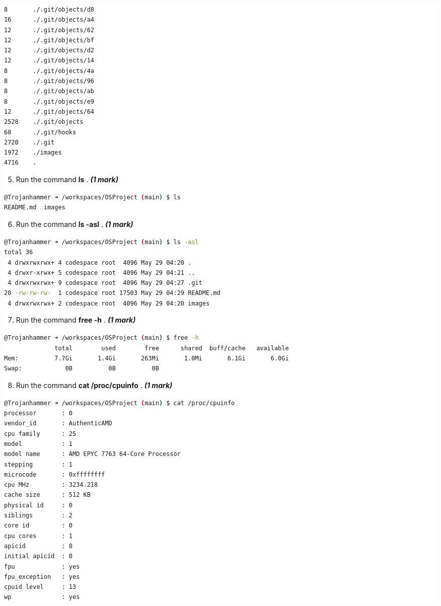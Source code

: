 ```bash 
8       ./.git/objects/d8
16      ./.git/objects/a4
12      ./.git/objects/62
12      ./.git/objects/bf
12      ./.git/objects/d2
12      ./.git/objects/14
8       ./.git/objects/4a
8       ./.git/objects/96
8       ./.git/objects/ab
8       ./.git/objects/e9
12      ./.git/objects/64
2528    ./.git/objects
68      ./.git/hooks
2720    ./.git
1972    ./images
4716    .
```
5. Run the command **ls** . ***(1 mark)*** 
```bash 
@Trojanhammer ➜ /workspaces/OSProject (main) $ ls
README.md  images
```
6. Run the command **ls -asl** . ***(1 mark)*** 
```bash 
@Trojanhammer ➜ /workspaces/OSProject (main) $ ls -asl
total 36
 4 drwxrwxrwx+ 4 codespace root  4096 May 29 04:20 .
 4 drwxr-xrwx+ 5 codespace root  4096 May 29 04:21 ..
 4 drwxrwxrwx+ 9 codespace root  4096 May 29 04:27 .git
20 -rw-rw-rw-  1 codespace root 17503 May 29 04:29 README.md
 4 drwxrwxrwx+ 2 codespace root  4096 May 29 04:20 images
```
7. Run the command **free -h** . ***(1 mark)*** 
```bash 
@Trojanhammer ➜ /workspaces/OSProject (main) $ free -h
              total        used        free      shared  buff/cache   available
Mem:          7.7Gi       1.4Gi       263Mi       1.0Mi       6.1Gi       6.0Gi
Swap:            0B          0B          0B
```
8. Run the command **cat /proc/cpuinfo** . ***(1 mark)***
```bash 
@Trojanhammer ➜ /workspaces/OSProject (main) $ cat /proc/cpuinfo
processor       : 0
vendor_id       : AuthenticAMD
cpu family      : 25
model           : 1
model name      : AMD EPYC 7763 64-Core Processor
stepping        : 1
microcode       : 0xffffffff
cpu MHz         : 3234.218
cache size      : 512 KB
physical id     : 0
siblings        : 2
core id         : 0
cpu cores       : 1
apicid          : 0
initial apicid  : 0
fpu             : yes
fpu_exception   : yes
cpuid level     : 13
wp              : yes
```